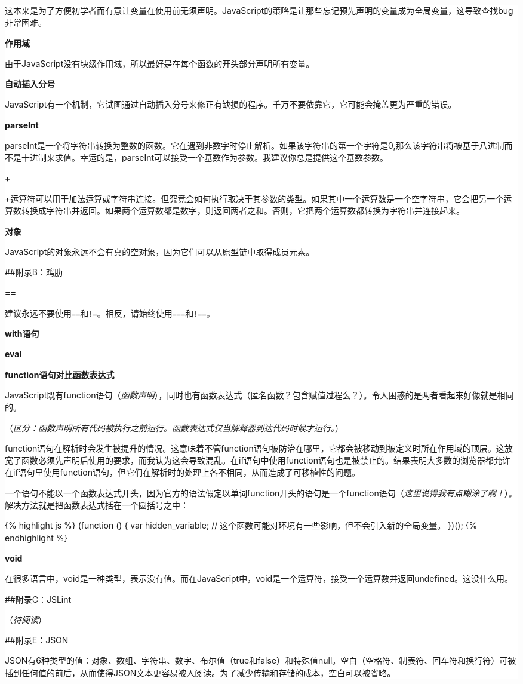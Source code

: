 这本来是为了方便初学者而有意让变量在使用前无须声明。JavaScript的策略是让那些忘记预先声明的变量成为全局变量，这导致查找bug非常困难。

**作用域**

由于JavaScript没有块级作用域，所以最好是在每个函数的开头部分声明所有变量。

**自动插入分号**

JavaScript有一个机制，它试图通过自动插入分号来修正有缺损的程序。千万不要依靠它，它可能会掩盖更为严重的错误。

**parseInt**

parseInt是一个将字符串转换为整数的函数。它在遇到非数字时停止解析。如果该字符串的第一个字符是0,那么该字符串将被基于八进制而不是十进制来求值。幸运的是，parseInt可以接受一个基数作为参数。我建议你总是提供这个基数参数。

**+**

+运算符可以用于加法运算或字符串连接。但究竟会如何执行取决于其参数的类型。如果其中一个运算数是一个空字符串，它会把另一个运算数转换成字符串并返回。如果两个运算数都是数字，则返回两者之和。否则，它把两个运算数都转换为字符串并连接起来。

**对象**

JavaScript的对象永远不会有真的空对象，因为它们可以从原型链中取得成员元素。

##附录B：鸡肋

**==**

建议永远不要使用`==`和`!=`。相反，请始终使用`===`和`!==`。

**with语句**

**eval**

**function语句对比函数表达式**

JavaScript既有function语句（*函数声明*），同时也有函数表达式（匿名函数？包含赋值过程么？）。令人困惑的是两者看起来好像就是相同的。

（*区分：函数声明所有代码被执行之前运行。函数表达式仅当解释器到达代码时候才运行。*）

function语句在解析时会发生被提升的情况。这意味着不管function语句被防治在哪里，它都会被移动到被定义时所在作用域的顶层。这放宽了函数必须先声明后使用的要求，而我认为这会导致混乱。在if语句中使用function语句也是被禁止的。结果表明大多数的浏览器都允许在if语句里使用function语句，但它们在解析时的处理上各不相同，从而造成了可移植性的问题。

一个语句不能以一个函数表达式开头，因为官方的语法假定以单词function开头的语句是一个function语句（*这里说得我有点糊涂了啊！*）。解决方法就是把函数表达式括在一个圆括号之中：

{% highlight js %}
(function () {
    var hidden_variable;
    // 这个函数可能对环境有一些影响，但不会引入新的全局变量。
})();
{% endhighlight %}

**void**

在很多语言中，void是一种类型，表示没有值。而在JavaScript中，void是一个运算符，接受一个运算数并返回undefined。这没什么用。

##附录C：JSLint

（*待阅读*）

##附录E：JSON

JSON有6种类型的值：对象、数组、字符串、数字、布尔值（true和false）和特殊值null。空白（空格符、制表符、回车符和换行符）可被插到任何值的前后，从而使得JSON文本更容易被人阅读。为了减少传输和存储的成本，空白可以被省略。
